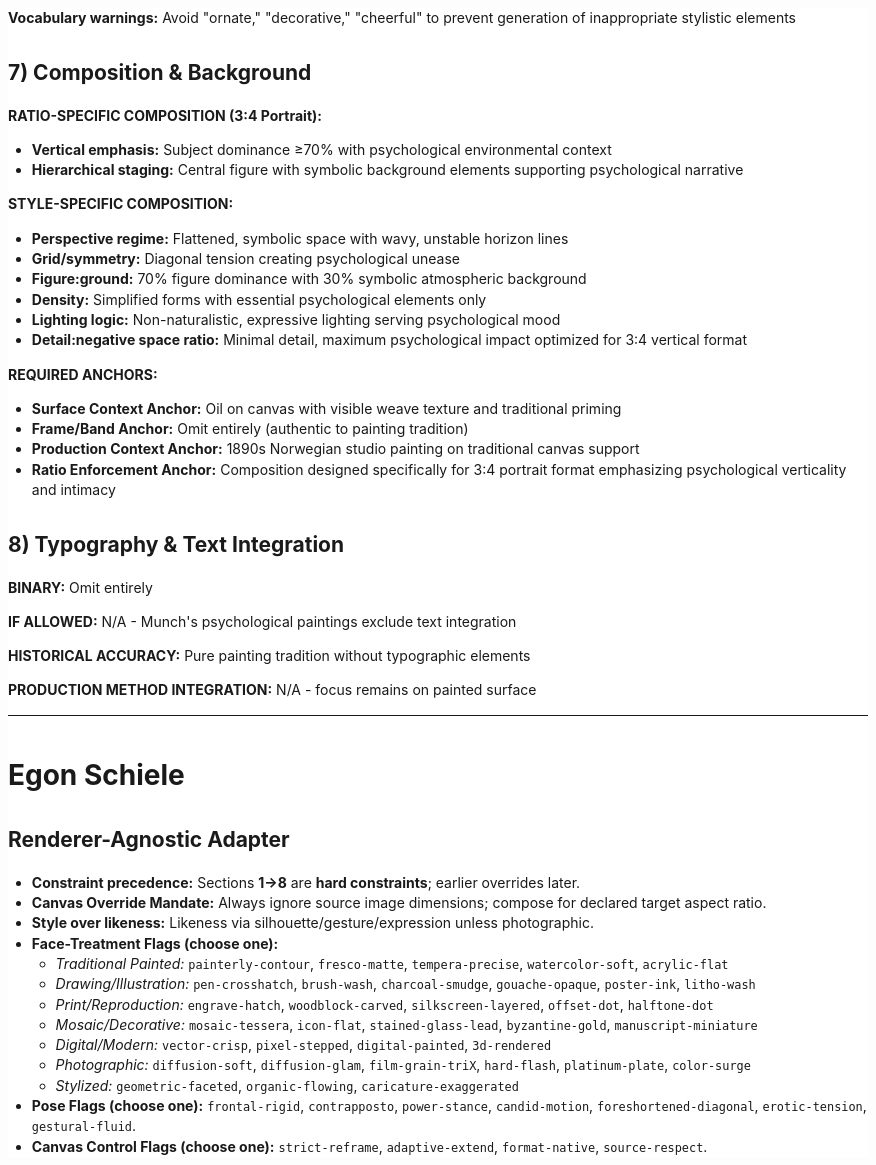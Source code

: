 **Vocabulary warnings:** Avoid "ornate," "decorative," "cheerful" to prevent generation of inappropriate stylistic elements

## 7) Composition & Background

**RATIO-SPECIFIC COMPOSITION (3:4 Portrait):**

- **Vertical emphasis:** Subject dominance ≥70% with psychological environmental context
- **Hierarchical staging:** Central figure with symbolic background elements supporting psychological narrative

**STYLE-SPECIFIC COMPOSITION:**

- **Perspective regime:** Flattened, symbolic space with wavy, unstable horizon lines
- **Grid/symmetry:** Diagonal tension creating psychological unease
- **Figure:ground:** 70% figure dominance with 30% symbolic atmospheric background
- **Density:** Simplified forms with essential psychological elements only
- **Lighting logic:** Non-naturalistic, expressive lighting serving psychological mood
- **Detail:negative space ratio:** Minimal detail, maximum psychological impact optimized for 3:4 vertical format

**REQUIRED ANCHORS:**

- **Surface Context Anchor:** Oil on canvas with visible weave texture and traditional priming
- **Frame/Band Anchor:** Omit entirely (authentic to painting tradition)
- **Production Context Anchor:** 1890s Norwegian studio painting on traditional canvas support
- **Ratio Enforcement Anchor:** Composition designed specifically for 3:4 portrait format emphasizing psychological verticality and intimacy

## 8) Typography & Text Integration

**BINARY:** Omit entirely

**IF ALLOWED:** N/A - Munch's psychological paintings exclude text integration

**HISTORICAL ACCURACY:** Pure painting tradition without typographic elements

**PRODUCTION METHOD INTEGRATION:** N/A - focus remains on painted surface

------

# Egon Schiele

## Renderer-Agnostic Adapter

- **Constraint precedence:** Sections **1→8** are **hard constraints**; earlier overrides later.
- **Canvas Override Mandate:** Always ignore source image dimensions; compose for declared target aspect ratio.
- **Style over likeness:** Likeness via silhouette/gesture/expression unless photographic.
- **Face-Treatment Flags (choose one):**
  - *Traditional Painted:* `painterly-contour`, `fresco-matte`, `tempera-precise`, `watercolor-soft`, `acrylic-flat`
  - *Drawing/Illustration:* `pen-crosshatch`, `brush-wash`, `charcoal-smudge`, `gouache-opaque`, `poster-ink`, `litho-wash`
  - *Print/Reproduction:* `engrave-hatch`, `woodblock-carved`, `silkscreen-layered`, `offset-dot`, `halftone-dot`
  - *Mosaic/Decorative:* `mosaic-tessera`, `icon-flat`, `stained-glass-lead`, `byzantine-gold`, `manuscript-miniature`
  - *Digital/Modern:* `vector-crisp`, `pixel-stepped`, `digital-painted`, `3d-rendered`
  - *Photographic:* `diffusion-soft`, `diffusion-glam`, `film-grain-triX`, `hard-flash`, `platinum-plate`, `color-surge`
  - *Stylized:* `geometric-faceted`, `organic-flowing`, `caricature-exaggerated`
- **Pose Flags (choose one):** `frontal-rigid`, `contrapposto`, `power-stance`, `candid-motion`, `foreshortened-diagonal`, `erotic-tension`, `gestural-fluid`.
- **Canvas Control Flags (choose one):** `strict-reframe`, `adaptive-extend`, `format-native`, `source-respect`.